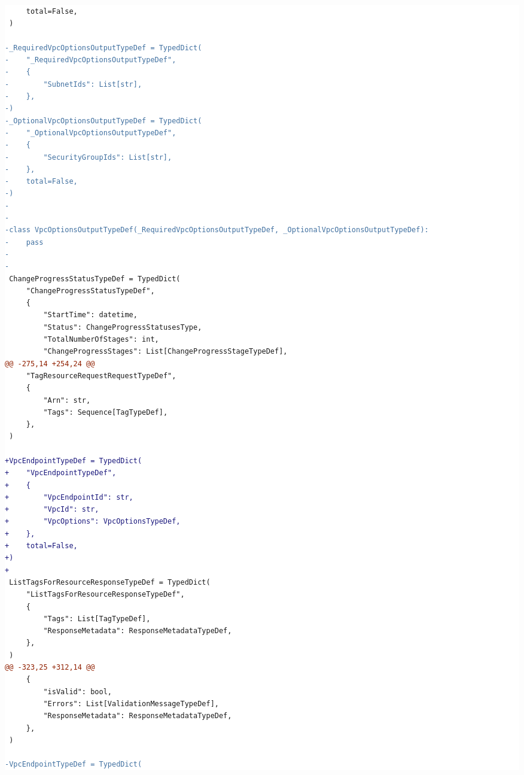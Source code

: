 ```diff
     total=False,
 )
 
-_RequiredVpcOptionsOutputTypeDef = TypedDict(
-    "_RequiredVpcOptionsOutputTypeDef",
-    {
-        "SubnetIds": List[str],
-    },
-)
-_OptionalVpcOptionsOutputTypeDef = TypedDict(
-    "_OptionalVpcOptionsOutputTypeDef",
-    {
-        "SecurityGroupIds": List[str],
-    },
-    total=False,
-)
-
-
-class VpcOptionsOutputTypeDef(_RequiredVpcOptionsOutputTypeDef, _OptionalVpcOptionsOutputTypeDef):
-    pass
-
-
 ChangeProgressStatusTypeDef = TypedDict(
     "ChangeProgressStatusTypeDef",
     {
         "StartTime": datetime,
         "Status": ChangeProgressStatusesType,
         "TotalNumberOfStages": int,
         "ChangeProgressStages": List[ChangeProgressStageTypeDef],
@@ -275,14 +254,24 @@
     "TagResourceRequestRequestTypeDef",
     {
         "Arn": str,
         "Tags": Sequence[TagTypeDef],
     },
 )
 
+VpcEndpointTypeDef = TypedDict(
+    "VpcEndpointTypeDef",
+    {
+        "VpcEndpointId": str,
+        "VpcId": str,
+        "VpcOptions": VpcOptionsTypeDef,
+    },
+    total=False,
+)
+
 ListTagsForResourceResponseTypeDef = TypedDict(
     "ListTagsForResourceResponseTypeDef",
     {
         "Tags": List[TagTypeDef],
         "ResponseMetadata": ResponseMetadataTypeDef,
     },
 )
@@ -323,25 +312,14 @@
     {
         "isValid": bool,
         "Errors": List[ValidationMessageTypeDef],
         "ResponseMetadata": ResponseMetadataTypeDef,
     },
 )
 
-VpcEndpointTypeDef = TypedDict(
```